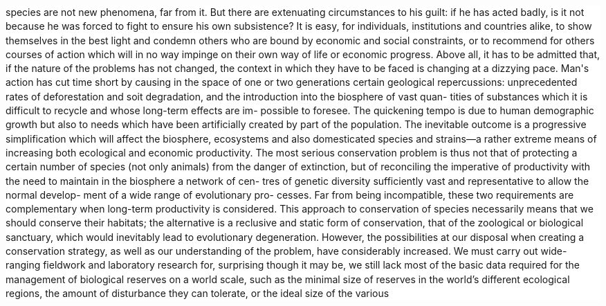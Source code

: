 species are not new phenomena, far from it. 
But there are extenuating circumstances to 
his guilt: if he has acted badly, is it not 
because he was forced to fight to ensure his 
own subsistence? It is easy, for individuals, 
institutions and countries alike, to show 
themselves in the best light and condemn 
others who are bound by economic and 
social constraints, or to recommend for 
others courses of action which will in no 
way impinge on their own way of life or 
economic progress. 
Above all, it has to be admitted that, if the 
nature of the problems has not changed, the 
context in which they have to be faced is 
changing at a dizzying pace. Man's action 
has cut time short by causing in the space of 
one or two generations certain geological 
repercussions: unprecedented rates of 
deforestation and soit degradation, and the 
introduction into the biosphere of vast quan- 
tities of substances which it is difficult to 
recycle and whose long-term effects are im- 
possible to foresee. 
The quickening tempo is due to human 
demographic growth but also to needs 
which have been artificially created by part 
of the population. The inevitable outcome is 
a progressive simplification which will affect 
the biosphere, ecosystems and also 
domesticated species and strains—a rather 
extreme means of increasing both ecological 
and economic productivity. 
The most serious conservation problem is 
thus not that of protecting a certain number 
of species (not only animals) from the 
danger of extinction, but of reconciling the 
imperative of productivity with the need to 
maintain in the biosphere a network of cen- 
tres of genetic diversity sufficiently vast and 
representative to allow the normal develop- 
ment of a wide range of evolutionary pro- 
cesses. Far from being incompatible, these 
two requirements are complementary when 
long-term productivity is considered. This 
approach to conservation of species 
necessarily means that we should conserve 
their habitats; the alternative is a reclusive 
and static form of conservation, that of the 
zoological or biological sanctuary, which 
would inevitably lead to evolutionary 
degeneration. 
However, the possibilities at our disposal 
when creating a conservation strategy, as 
well as our understanding of the problem, 
have considerably increased. We must carry 
out wide-ranging fieldwork and laboratory 
research for, surprising though it may be, 
we still lack most of the basic data required 
for the management of biological reserves 
on a world scale, such as the minimal size of 
reserves in the world’s different ecological 
regions, the amount of disturbance they can 
tolerate, or the ideal size of the various 